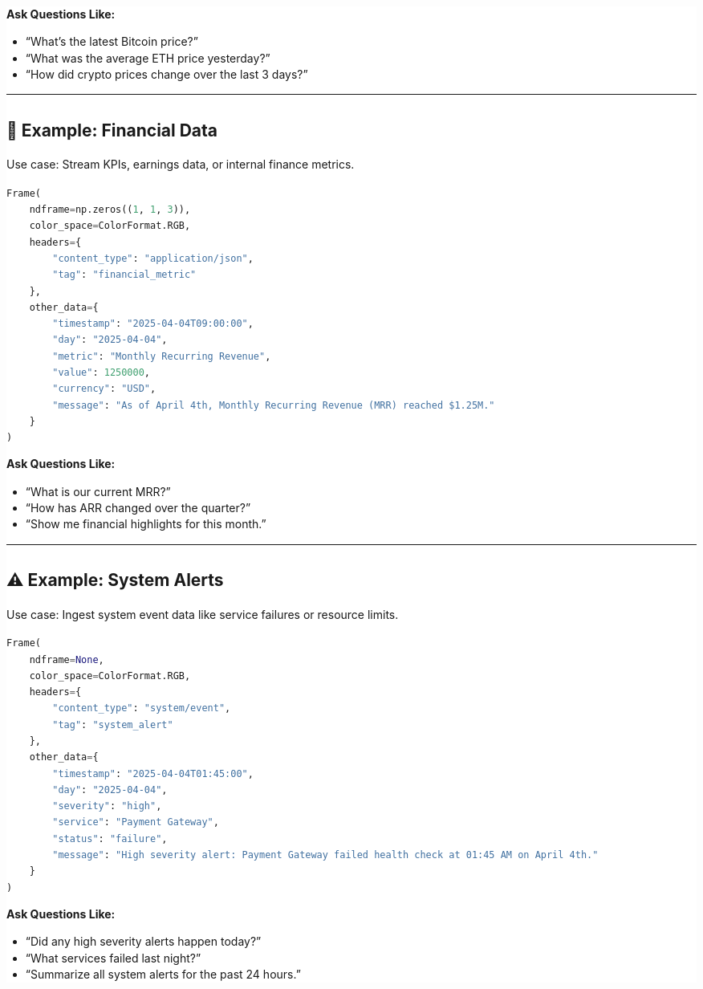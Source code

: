 **Ask Questions Like:**
- “What’s the latest Bitcoin price?”
- “What was the average ETH price yesterday?”
- “How did crypto prices change over the last 3 days?”

---

## 💼 Example: Financial Data

Use case: Stream KPIs, earnings data, or internal finance metrics.

```python
Frame(
    ndframe=np.zeros((1, 1, 3)),
    color_space=ColorFormat.RGB,
    headers={
        "content_type": "application/json",
        "tag": "financial_metric"
    },
    other_data={
        "timestamp": "2025-04-04T09:00:00",
        "day": "2025-04-04",
        "metric": "Monthly Recurring Revenue",
        "value": 1250000,
        "currency": "USD",
        "message": "As of April 4th, Monthly Recurring Revenue (MRR) reached $1.25M."
    }
)
```

**Ask Questions Like:**
- “What is our current MRR?”
- “How has ARR changed over the quarter?”
- “Show me financial highlights for this month.”

---

## ⚠️ Example: System Alerts

Use case: Ingest system event data like service failures or resource limits.

```python
Frame(
    ndframe=None,
    color_space=ColorFormat.RGB,
    headers={
        "content_type": "system/event",
        "tag": "system_alert"
    },
    other_data={
        "timestamp": "2025-04-04T01:45:00",
        "day": "2025-04-04",
        "severity": "high",
        "service": "Payment Gateway",
        "status": "failure",
        "message": "High severity alert: Payment Gateway failed health check at 01:45 AM on April 4th."
    }
)
```

**Ask Questions Like:**
- “Did any high severity alerts happen today?”
- “What services failed last night?”
- “Summarize all system alerts for the past 24 hours.”